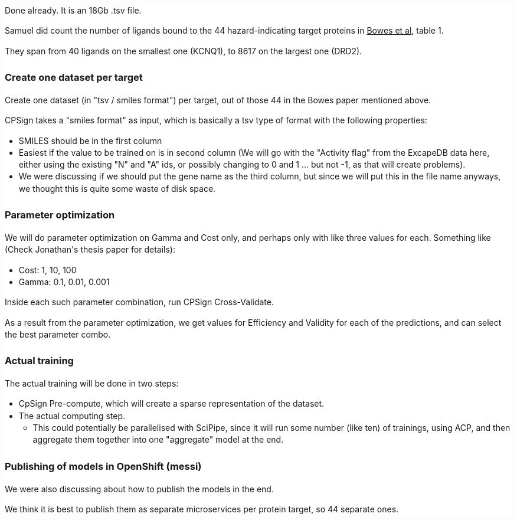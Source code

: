 Done already. It is an 18Gb .tsv file.

Samuel did count the number of ligands bound to the 44 hazard-indicating target
proteins in [Bowes et al](http://www.nature.com/nrd/journal/v11/n12/abs/nrd3845.html), table 1.

They span from 40 ligands on the smallest one (KCNQ1), to 8617 on the largest
one (DRD2).

### Create one dataset per target

Create one dataset (in "tsv / smiles format") per target, out of those 44 in
the Bowes paper mentioned above.

CPSign takes a "smiles format" as input, which is basically a tsv type of
format with the following properties:

- SMILES should be in the first column
- Easiest if the value to be trained on is in second column (We will go with
  the "Activity flag" from the ExcapeDB data here, either using the existing
  "N" and "A" ids, or possibly changing to 0 and 1 ... but not -1, as that will
  create problems).
- We were discussing if we should put the gene name as the third column, but
  since we will put this in the file name anyways, we thought this is quite
  some waste of disk space.

### Parameter optimization

We will do parameter optimization on Gamma and Cost only, and perhaps
only with like three values for each. Something like (Check Jonathan's thesis
paper for details):

- Cost: 1, 10, 100
- Gamma: 0.1, 0.01, 0.001

Inside each such parameter combination, run CPSign Cross-Validate.

As a result from the parameter optimization, we get values for Efficiency and
Validity for each of the predictions, and can select the best parameter combo.

### Actual training

The actual training will be done in two steps:

- CpSign Pre-compute, which will create a sparse representation of the dataset.
- The actual computing step.
  - This could potentially be parallelised with SciPipe, since it will run some
    number (like ten) of trainings, using ACP, and then aggregate them together
    into one "aggregate" model at the end.

### Publishing of models in OpenShift (messi)

We were also discussing about how to publish the models in the end.

We think it is best to publish them as separate microservices per protein
target, so 44 separate ones.
